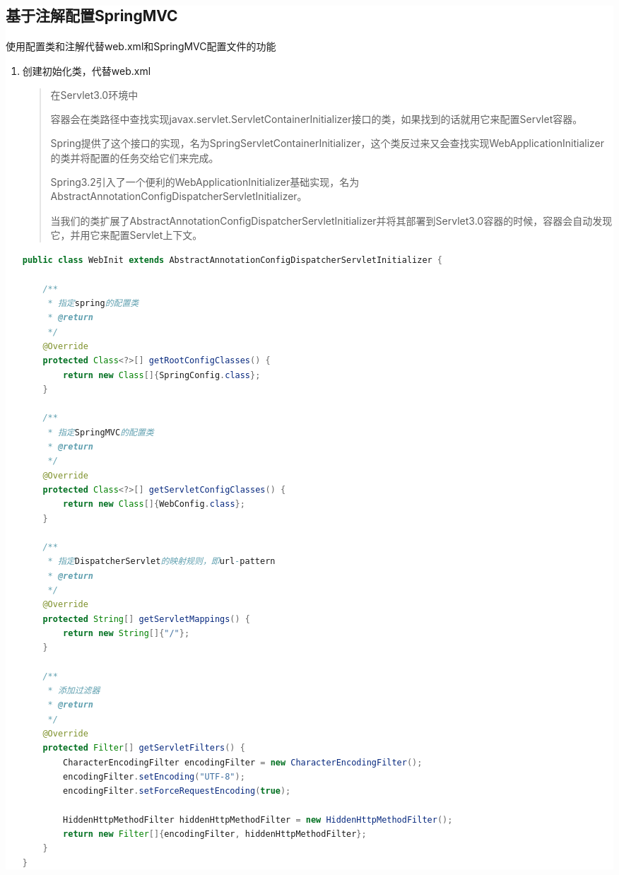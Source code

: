 


## 基于注解配置SpringMVC

使用配置类和注解代替web.xml和SpringMVC配置文件的功能

1. 创建初始化类，代替web.xml

   > 在Servlet3.0环境中
   >
   > 容器会在类路径中查找实现javax.servlet.ServletContainerInitializer接口的类，如果找到的话就用它来配置Servlet容器。
   >
   > Spring提供了这个接口的实现，名为SpringServletContainerInitializer，这个类反过来又会查找实现WebApplicationInitializer的类并将配置的任务交给它们来完成。
   >
   > Spring3.2引入了一个便利的WebApplicationInitializer基础实现，名为AbstractAnnotationConfigDispatcherServletInitializer。
   >
   > 当我们的类扩展了AbstractAnnotationConfigDispatcherServletInitializer并将其部署到Servlet3.0容器的时候，容器会自动发现它，并用它来配置Servlet上下文。

   ```java
   public class WebInit extends AbstractAnnotationConfigDispatcherServletInitializer {
   
       /**
        * 指定spring的配置类
        * @return
        */
       @Override
       protected Class<?>[] getRootConfigClasses() {
           return new Class[]{SpringConfig.class};
       }
   
       /**
        * 指定SpringMVC的配置类
        * @return
        */
       @Override
       protected Class<?>[] getServletConfigClasses() {
           return new Class[]{WebConfig.class};
       }
   
       /**
        * 指定DispatcherServlet的映射规则，即url-pattern
        * @return
        */
       @Override
       protected String[] getServletMappings() {
           return new String[]{"/"};
       }
   
       /**
        * 添加过滤器
        * @return
        */
       @Override
       protected Filter[] getServletFilters() {
           CharacterEncodingFilter encodingFilter = new CharacterEncodingFilter();
           encodingFilter.setEncoding("UTF-8");
           encodingFilter.setForceRequestEncoding(true);
           
           HiddenHttpMethodFilter hiddenHttpMethodFilter = new HiddenHttpMethodFilter();
           return new Filter[]{encodingFilter, hiddenHttpMethodFilter};
       }
   }
   ```